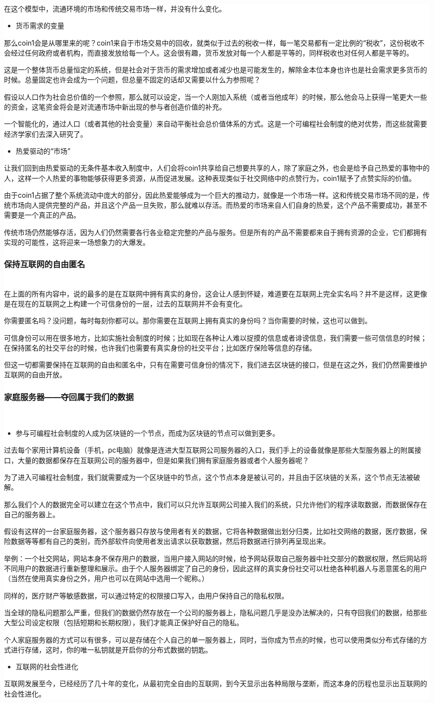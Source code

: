 在这个模型中，流通环境的市场和传统交易市场一样，并没有什么变化。

 * 货币需求的变量

那么coin1会是从哪里来的呢？coin1来自于市场交易中的回收，就类似于过去的税收一样，每一笔交易都有一定比例的“税收”，这份税收不会经过任何政府或者机构，而直接发放给每一个人。这会很有趣，货币发放对每一个人都是平等的，同样税收也对任何人都是平等的。

这是一个整体货币总量恒定的系统，但是社会对于货币的需求增加或者减少也是可能发生的，解除金本位本身也许也是社会需求更多货币的时候。总量固定也许会成为一个问题，但总量不固定的话却又需要以什么为参照呢？

假设以人口作为社会总价值的一个参照，那么就可以设定，当一个人刚加入系统（或者当他成年）的时候，那么他会马上获得一笔更大一些的资金，这笔资金将会是对流通市场中新出现的参与者创造价值的补充。

一个智能化的，通过人口（或者其他的社会变量）来自动平衡社会总价值体系的方式。这是一个可编程社会制度的绝对优势，而这些就需要经济学家们去深入研究了。

* 热爱驱动的“市场”

让我们回到由热爱驱动的无条件基本收入制度中，人们会将coin1共享给自己想要共享的人，除了家庭之外，也会是给予自己热爱的事物中的人，这样一个人热爱的事物能够获得更多资源，从而促进发展。这种表现类似于社交网络中的点赞行为，coin1赋予了点赞实际的价值。

由于coin1占据了整个系统流动中庞大的部分，因此热爱能够成为一个巨大的推动力，就像是一个市场一样。这和传统交易市场不同的是，传统市场向人提供完整的产品，并且这个产品一旦失败，那么就难以存活。而热爱的市场来自人们自身的热爱，这个产品不需要成功，甚至不需要是一个真正的产品。

传统市场仍然能够存活，因为人们仍然需要各行各业稳定完整的产品与服务。但是所有的产品不需要都来自于拥有资源的企业，它们都拥有实现的可能性，这将迎来一场想象力的大爆发。

### 保持互联网的自由匿名
</br>
在上面的所有内容中，说的最多的是在互联网中拥有真实的身份，这会让人感到怀疑，难道要在互联网上完全实名吗？并不是这样，这更像是在现在的互联网之上构建一个可信身份的一层，过去的互联网并不会有变化。

你需要匿名吗？没问题，每时每刻你都可以。那你需要在互联网上拥有真实的身份吗？当你需要的时候，这也可以做到。

可信身份可以用在很多地方，比如实施社会制度的时候；比如现在各种让人难以捉摸的信息或者诽谤信息，我们需要一些可信信息的时候；在保持匿名的社交平台的时候，也许我们也需要有真实身份的社交平台；比如医疗保险等信息的存储。

但这一切都需要保持在互联网的自由和匿名中，只有在需要可信身份的情况下，我们进去区块链的接口，但是在这之外，我们仍然需要维护互联网的自由开放。

### 家庭服务器——夺回属于我们的数据
</br>

* 参与可编程社会制度的人成为区块链的一个节点，而成为区块链的节点可以做到更多。

过去每个家用计算机设备（手机，pc电脑）就像是连进大型互联网公司服务器的入口，我们手上的设备就像是那些大型服务器上的附属接口，大量的数据都保存在互联网公司的服务器中，但是如果我们拥有家庭服务器或者个人服务器呢？

为了进入可编程社会制度，我们就需要成为一个区块链中的节点，这个节点本身是被认可的，并且由于区块链的关系，这个节点无法被破解。

那么我们个人的数据完全可以建立在这个节点中，我们可以只允许互联网公司接入我们的系统，只允许他们的程序读取数据，而数据保存在自己的服务器上。

假设有这样的一台家庭服务器，这个服务器只存放与使用者有关的数据，它将各种数据做出划分归类，比如社交网络的数据，医疗数据，保险数据等等都有自己的类别，而外部软件向使用者发出请求以获取数据，然后将数据进行排列再呈现出来。

举例：一个社交网站，网站本身不保存用户的数据，当用户接入网站的时候，给予网站获取自己服务器中社交部分的数据权限，然后网站将不同用户的数据进行重新整理和展示。由于个人服务器绑定了自己的身份，因此这样的真实身份社交可以杜绝各种机器人与恶意匿名的用户（当然在使用真实身份之外，用户也可以在网站中选用一个昵称。）

同样的，医疗财产等敏感数据，可以通过特定的权限接口写入，由用户保持自己的隐私权限。

当全球的隐私问题那么严重，但我们的数据仍然存放在一个公司的服务器上，隐私问题几乎是没办法解决的，只有夺回我们的数据，给那些大型公司设定权限（包括短期和长期权限），我们才能真正保护好自己的隐私。

个人家庭服务器的方式可以有很多，可以是存储在个人自己的单一服务器上，同时，当你成为节点的时候，也可以使用类似分布式存储的方式进行存储，这时，你的唯一私钥就是开启你的分布式数据的钥匙。

* 互联网的社会性进化

互联网发展至今，已经经历了几十年的变化，从最初完全自由的互联网，到今天显示出各种局限与垄断，而这本身的历程也显示出互联网的社会性进化。

